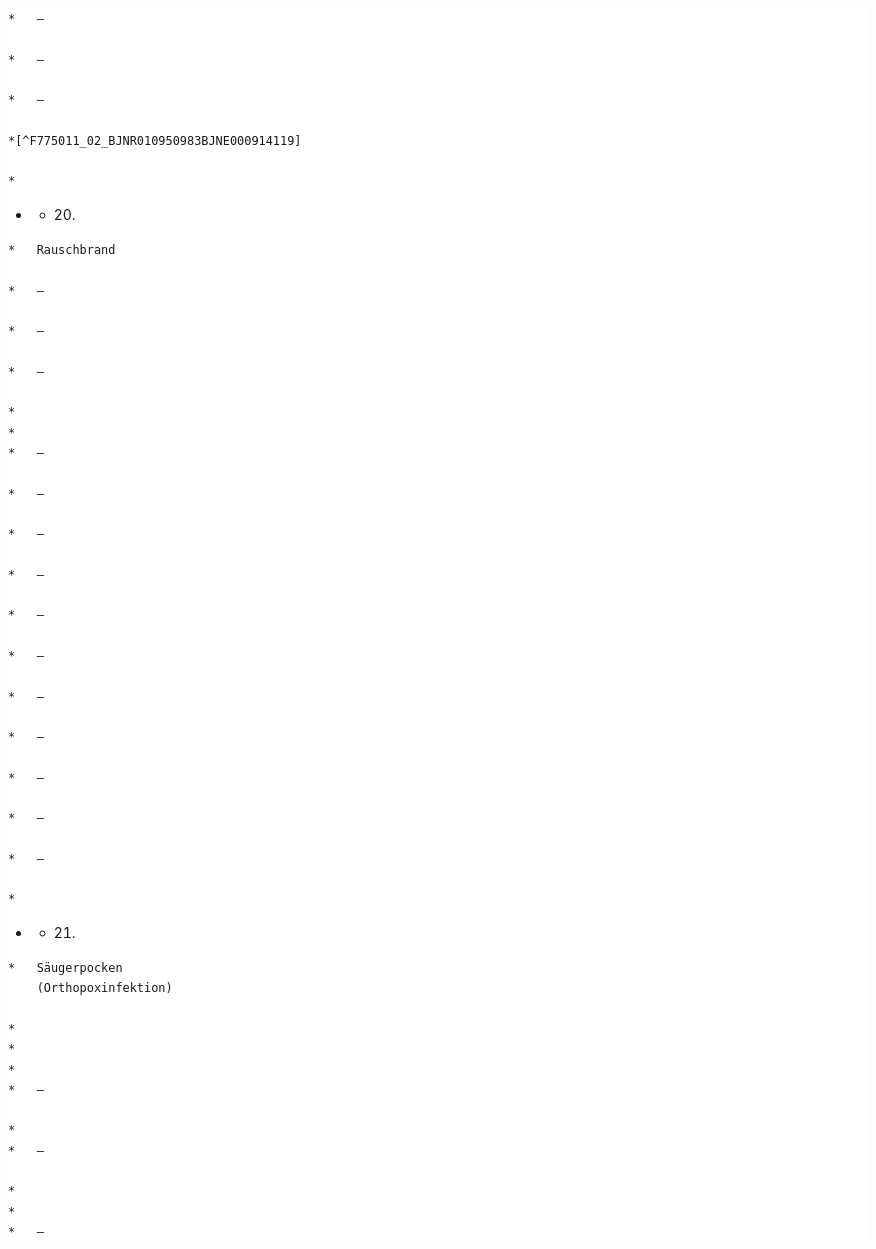     *   –

    *   –

    *   –

    *[^F775011_02_BJNR010950983BJNE000914119]

    *

*    *   20.

    *   Rauschbrand

    *   –

    *   –

    *   –

    *
    *
    *   –

    *   –

    *   –

    *   –

    *   –

    *   –

    *   –

    *   –

    *   –

    *   –

    *   –

    *

*    *   21.

    *   Säugerpocken
        (Orthopoxinfektion)

    *
    *
    *
    *   –

    *
    *   –

    *
    *
    *   –


[^F775011_02_BJNR010950983BJNE000914119]:     ausgenommen Salmonelleninfektionen, für die eine Mitteilungspflicht
[^F775011_03_BJNR010950983BJNE000914119]:     insbesondere alle der Lebensmittelgewinnung dienenden Säugetierarten
[^F775011_04_BJNR010950983BJNE000914119]:     ausgenommen Mycobacterium bovis inklusive deren Subspezies-
[^F775011_05_BJNR010950983BJNE000914119]:     ausgenommen Hummeln und Bienen